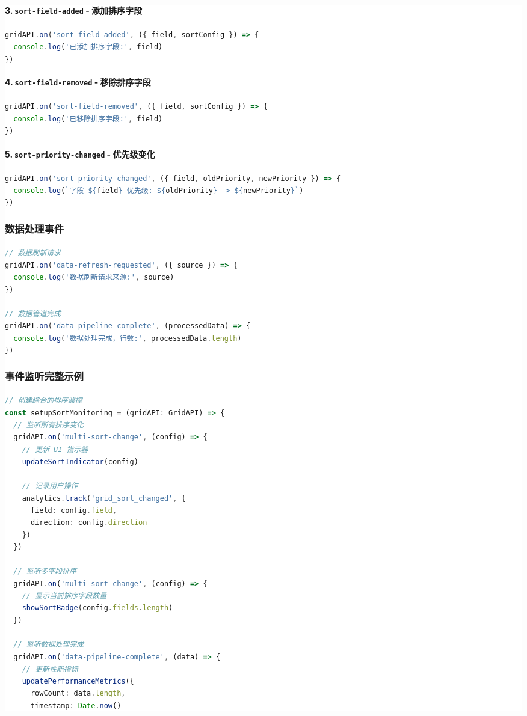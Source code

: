 #### 3. `sort-field-added` - 添加排序字段

```typescript
gridAPI.on('sort-field-added', ({ field, sortConfig }) => {
  console.log('已添加排序字段:', field)
})
```

#### 4. `sort-field-removed` - 移除排序字段

```typescript
gridAPI.on('sort-field-removed', ({ field, sortConfig }) => {
  console.log('已移除排序字段:', field)
})
```

#### 5. `sort-priority-changed` - 优先级变化

```typescript
gridAPI.on('sort-priority-changed', ({ field, oldPriority, newPriority }) => {
  console.log(`字段 ${field} 优先级: ${oldPriority} -> ${newPriority}`)
})
```

### 数据处理事件

```typescript
// 数据刷新请求
gridAPI.on('data-refresh-requested', ({ source }) => {
  console.log('数据刷新请求来源:', source)
})

// 数据管道完成
gridAPI.on('data-pipeline-complete', (processedData) => {
  console.log('数据处理完成，行数:', processedData.length)
})
```

### 事件监听完整示例

```typescript
// 创建综合的排序监控
const setupSortMonitoring = (gridAPI: GridAPI) => {
  // 监听所有排序变化
  gridAPI.on('multi-sort-change', (config) => {
    // 更新 UI 指示器
    updateSortIndicator(config)

    // 记录用户操作
    analytics.track('grid_sort_changed', {
      field: config.field,
      direction: config.direction
    })
  })

  // 监听多字段排序
  gridAPI.on('multi-sort-change', (config) => {
    // 显示当前排序字段数量
    showSortBadge(config.fields.length)
  })

  // 监听数据处理完成
  gridAPI.on('data-pipeline-complete', (data) => {
    // 更新性能指标
    updatePerformanceMetrics({
      rowCount: data.length,
      timestamp: Date.now()
```